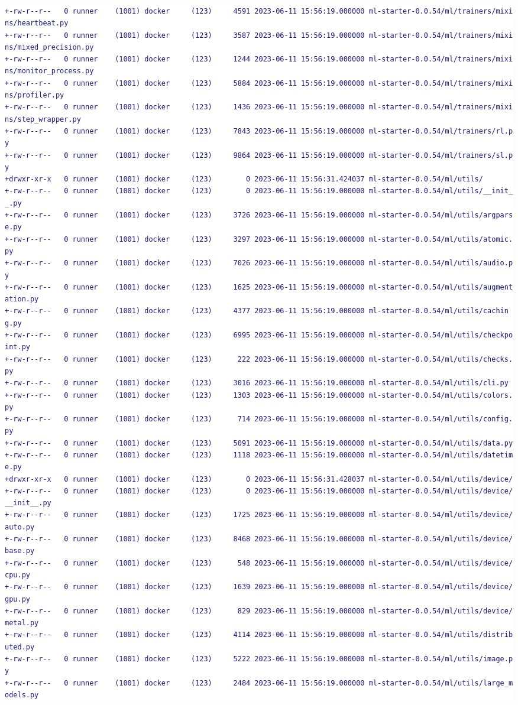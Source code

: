 ```diff
+-rw-r--r--   0 runner    (1001) docker     (123)     4591 2023-06-11 15:56:19.000000 ml-starter-0.0.54/ml/trainers/mixins/heartbeat.py
+-rw-r--r--   0 runner    (1001) docker     (123)     3587 2023-06-11 15:56:19.000000 ml-starter-0.0.54/ml/trainers/mixins/mixed_precision.py
+-rw-r--r--   0 runner    (1001) docker     (123)     1244 2023-06-11 15:56:19.000000 ml-starter-0.0.54/ml/trainers/mixins/monitor_process.py
+-rw-r--r--   0 runner    (1001) docker     (123)     5884 2023-06-11 15:56:19.000000 ml-starter-0.0.54/ml/trainers/mixins/profiler.py
+-rw-r--r--   0 runner    (1001) docker     (123)     1436 2023-06-11 15:56:19.000000 ml-starter-0.0.54/ml/trainers/mixins/step_wrapper.py
+-rw-r--r--   0 runner    (1001) docker     (123)     7843 2023-06-11 15:56:19.000000 ml-starter-0.0.54/ml/trainers/rl.py
+-rw-r--r--   0 runner    (1001) docker     (123)     9864 2023-06-11 15:56:19.000000 ml-starter-0.0.54/ml/trainers/sl.py
+drwxr-xr-x   0 runner    (1001) docker     (123)        0 2023-06-11 15:56:31.424037 ml-starter-0.0.54/ml/utils/
+-rw-r--r--   0 runner    (1001) docker     (123)        0 2023-06-11 15:56:19.000000 ml-starter-0.0.54/ml/utils/__init__.py
+-rw-r--r--   0 runner    (1001) docker     (123)     3726 2023-06-11 15:56:19.000000 ml-starter-0.0.54/ml/utils/argparse.py
+-rw-r--r--   0 runner    (1001) docker     (123)     3297 2023-06-11 15:56:19.000000 ml-starter-0.0.54/ml/utils/atomic.py
+-rw-r--r--   0 runner    (1001) docker     (123)     7026 2023-06-11 15:56:19.000000 ml-starter-0.0.54/ml/utils/audio.py
+-rw-r--r--   0 runner    (1001) docker     (123)     1625 2023-06-11 15:56:19.000000 ml-starter-0.0.54/ml/utils/augmentation.py
+-rw-r--r--   0 runner    (1001) docker     (123)     4377 2023-06-11 15:56:19.000000 ml-starter-0.0.54/ml/utils/caching.py
+-rw-r--r--   0 runner    (1001) docker     (123)     6995 2023-06-11 15:56:19.000000 ml-starter-0.0.54/ml/utils/checkpoint.py
+-rw-r--r--   0 runner    (1001) docker     (123)      222 2023-06-11 15:56:19.000000 ml-starter-0.0.54/ml/utils/checks.py
+-rw-r--r--   0 runner    (1001) docker     (123)     3016 2023-06-11 15:56:19.000000 ml-starter-0.0.54/ml/utils/cli.py
+-rw-r--r--   0 runner    (1001) docker     (123)     1303 2023-06-11 15:56:19.000000 ml-starter-0.0.54/ml/utils/colors.py
+-rw-r--r--   0 runner    (1001) docker     (123)      714 2023-06-11 15:56:19.000000 ml-starter-0.0.54/ml/utils/config.py
+-rw-r--r--   0 runner    (1001) docker     (123)     5091 2023-06-11 15:56:19.000000 ml-starter-0.0.54/ml/utils/data.py
+-rw-r--r--   0 runner    (1001) docker     (123)     1118 2023-06-11 15:56:19.000000 ml-starter-0.0.54/ml/utils/datetime.py
+drwxr-xr-x   0 runner    (1001) docker     (123)        0 2023-06-11 15:56:31.428037 ml-starter-0.0.54/ml/utils/device/
+-rw-r--r--   0 runner    (1001) docker     (123)        0 2023-06-11 15:56:19.000000 ml-starter-0.0.54/ml/utils/device/__init__.py
+-rw-r--r--   0 runner    (1001) docker     (123)     1725 2023-06-11 15:56:19.000000 ml-starter-0.0.54/ml/utils/device/auto.py
+-rw-r--r--   0 runner    (1001) docker     (123)     8468 2023-06-11 15:56:19.000000 ml-starter-0.0.54/ml/utils/device/base.py
+-rw-r--r--   0 runner    (1001) docker     (123)      548 2023-06-11 15:56:19.000000 ml-starter-0.0.54/ml/utils/device/cpu.py
+-rw-r--r--   0 runner    (1001) docker     (123)     1639 2023-06-11 15:56:19.000000 ml-starter-0.0.54/ml/utils/device/gpu.py
+-rw-r--r--   0 runner    (1001) docker     (123)      829 2023-06-11 15:56:19.000000 ml-starter-0.0.54/ml/utils/device/metal.py
+-rw-r--r--   0 runner    (1001) docker     (123)     4114 2023-06-11 15:56:19.000000 ml-starter-0.0.54/ml/utils/distributed.py
+-rw-r--r--   0 runner    (1001) docker     (123)     5222 2023-06-11 15:56:19.000000 ml-starter-0.0.54/ml/utils/image.py
+-rw-r--r--   0 runner    (1001) docker     (123)     2484 2023-06-11 15:56:19.000000 ml-starter-0.0.54/ml/utils/large_models.py
```